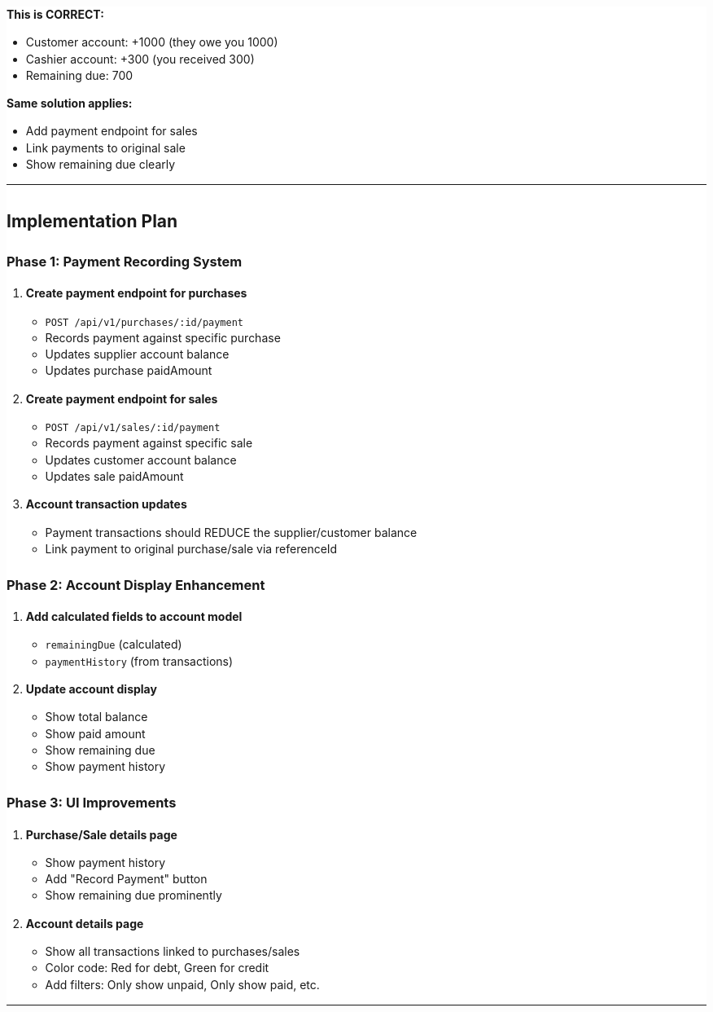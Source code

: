 **This is CORRECT:**
- Customer account: +1000 (they owe you 1000)
- Cashier account: +300 (you received 300)
- Remaining due: 700

**Same solution applies:**
- Add payment endpoint for sales
- Link payments to original sale
- Show remaining due clearly

---

## Implementation Plan

### Phase 1: Payment Recording System

1. **Create payment endpoint for purchases**
   - `POST /api/v1/purchases/:id/payment`
   - Records payment against specific purchase
   - Updates supplier account balance
   - Updates purchase paidAmount

2. **Create payment endpoint for sales**
   - `POST /api/v1/sales/:id/payment`
   - Records payment against specific sale
   - Updates customer account balance
   - Updates sale paidAmount

3. **Account transaction updates**
   - Payment transactions should REDUCE the supplier/customer balance
   - Link payment to original purchase/sale via referenceId

### Phase 2: Account Display Enhancement

1. **Add calculated fields to account model**
   - `remainingDue` (calculated)
   - `paymentHistory` (from transactions)

2. **Update account display**
   - Show total balance
   - Show paid amount
   - Show remaining due
   - Show payment history

### Phase 3: UI Improvements

1. **Purchase/Sale details page**
   - Show payment history
   - Add "Record Payment" button
   - Show remaining due prominently

2. **Account details page**
   - Show all transactions linked to purchases/sales
   - Color code: Red for debt, Green for credit
   - Add filters: Only show unpaid, Only show paid, etc.

---